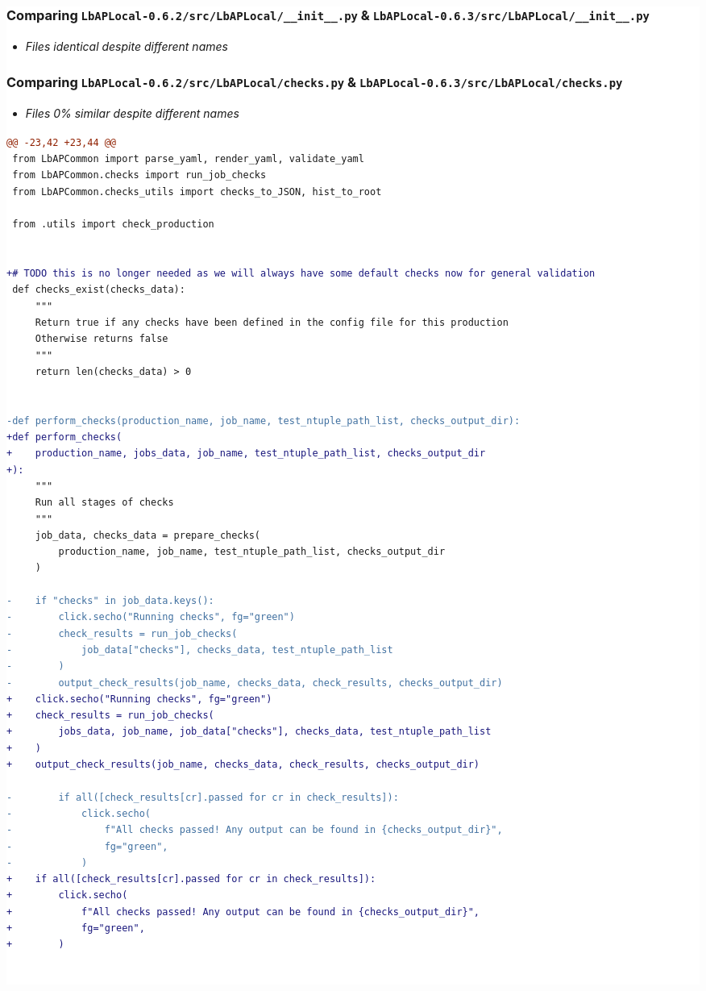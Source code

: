 ### Comparing `LbAPLocal-0.6.2/src/LbAPLocal/__init__.py` & `LbAPLocal-0.6.3/src/LbAPLocal/__init__.py`

 * *Files identical despite different names*

### Comparing `LbAPLocal-0.6.2/src/LbAPLocal/checks.py` & `LbAPLocal-0.6.3/src/LbAPLocal/checks.py`

 * *Files 0% similar despite different names*

```diff
@@ -23,42 +23,44 @@
 from LbAPCommon import parse_yaml, render_yaml, validate_yaml
 from LbAPCommon.checks import run_job_checks
 from LbAPCommon.checks_utils import checks_to_JSON, hist_to_root
 
 from .utils import check_production
 
 
+# TODO this is no longer needed as we will always have some default checks now for general validation
 def checks_exist(checks_data):
     """
     Return true if any checks have been defined in the config file for this production
     Otherwise returns false
     """
     return len(checks_data) > 0
 
 
-def perform_checks(production_name, job_name, test_ntuple_path_list, checks_output_dir):
+def perform_checks(
+    production_name, jobs_data, job_name, test_ntuple_path_list, checks_output_dir
+):
     """
     Run all stages of checks
     """
     job_data, checks_data = prepare_checks(
         production_name, job_name, test_ntuple_path_list, checks_output_dir
     )
 
-    if "checks" in job_data.keys():
-        click.secho("Running checks", fg="green")
-        check_results = run_job_checks(
-            job_data["checks"], checks_data, test_ntuple_path_list
-        )
-        output_check_results(job_name, checks_data, check_results, checks_output_dir)
+    click.secho("Running checks", fg="green")
+    check_results = run_job_checks(
+        jobs_data, job_name, job_data["checks"], checks_data, test_ntuple_path_list
+    )
+    output_check_results(job_name, checks_data, check_results, checks_output_dir)
 
-        if all([check_results[cr].passed for cr in check_results]):
-            click.secho(
-                f"All checks passed! Any output can be found in {checks_output_dir}",
-                fg="green",
-            )
+    if all([check_results[cr].passed for cr in check_results]):
+        click.secho(
+            f"All checks passed! Any output can be found in {checks_output_dir}",
+            fg="green",
+        )
 
 
```